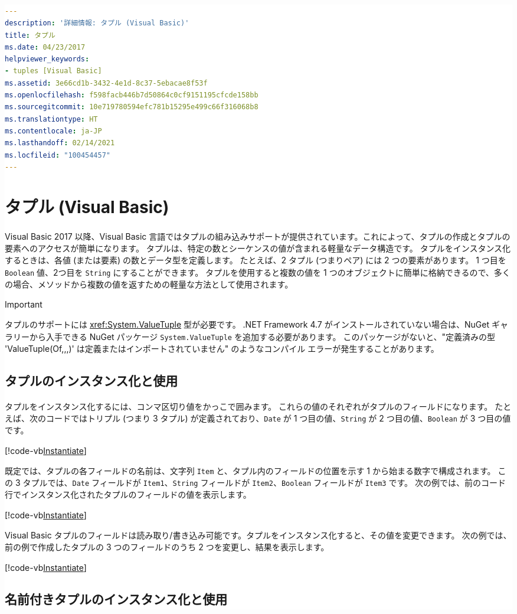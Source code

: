 ```yaml
---
description: '詳細情報: タプル (Visual Basic)'
title: タプル
ms.date: 04/23/2017
helpviewer_keywords:
- tuples [Visual Basic]
ms.assetid: 3e66cd1b-3432-4e1d-8c37-5ebacae8f53f
ms.openlocfilehash: f598facb446b7d50864c0cf9151195cfcde158bb
ms.sourcegitcommit: 10e719780594efc781b15295e499c66f316068b8
ms.translationtype: HT
ms.contentlocale: ja-JP
ms.lasthandoff: 02/14/2021
ms.locfileid: "100454457"
---
```

# <a name="tuples-visual-basic"></a>タプル (Visual Basic)

Visual Basic 2017 以降、Visual Basic 言語ではタプルの組み込みサポートが提供されています。これによって、タプルの作成とタプルの要素へのアクセスが簡単になります。 タプルは、特定の数とシーケンスの値が含まれる軽量なデータ構造です。 タプルをインスタンス化するときは、各値 (または要素) の数とデータ型を定義します。 たとえば、2 タプル (つまりペア) には 2 つの要素があります。 1 つ目を `Boolean` 値、2つ目を `String` にすることができます。 タプルを使用すると複数の値を 1 つのオブジェクトに簡単に格納できるので、多くの場合、メソッドから複数の値を返すための軽量な方法として使用されます。

> [!IMPORTANT]
> タプルのサポートには <xref:System.ValueTuple> 型が必要です。 .NET Framework 4.7 がインストールされていない場合は、NuGet ギャラリーから入手できる NuGet パッケージ `System.ValueTuple` を追加する必要があります。 このパッケージがないと、"定義済みの型 'ValueTuple(Of,,,)' は定義またはインポートされていません" のようなコンパイル エラーが発生することがあります。

## <a name="instantiating-and-using-a-tuple"></a>タプルのインスタンス化と使用

タプルをインスタンス化するには、コンマ区切り値をかっこで囲みます。 これらの値のそれぞれがタプルのフィールドになります。 たとえば、次のコードではトリプル (つまり 3 タプル) が定義されており、`Date` が 1 つ目の値、`String` が 2 つ目の値、`Boolean` が 3 つ目の値です。

[!code-vb[Instantiate](../../../../../samples/snippets/visualbasic/programming-guide/language-features/data-types/tuple1.vb#1)]

既定では、タプルの各フィールドの名前は、文字列 `Item` と、タプル内のフィールドの位置を示す 1 から始まる数字で構成されます。 この 3 タプルでは、`Date` フィールドが `Item1`、`String` フィールドが `Item2`、`Boolean` フィールドが `Item3` です。 次の例では、前のコード行でインスタンス化されたタプルのフィールドの値を表示します。

[!code-vb[Instantiate](../../../../../samples/snippets/visualbasic/programming-guide/language-features/data-types/tuple1.vb#2)]

Visual Basic タプルのフィールドは読み取り/書き込み可能です。タプルをインスタンス化すると、その値を変更できます。 次の例では、前の例で作成したタプルの 3 つのフィールドのうち 2 つを変更し、結果を表示します。

[!code-vb[Instantiate](../../../../../samples/snippets/visualbasic/programming-guide/language-features/data-types/tuple1.vb#3)]

## <a name="instantiating-and-using-a-named-tuple"></a>名前付きタプルのインスタンス化と使用
